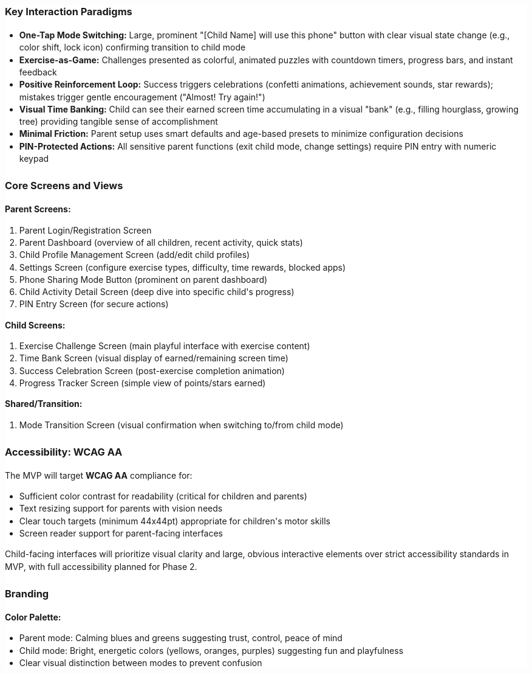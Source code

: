 ### Key Interaction Paradigms

- **One-Tap Mode Switching:** Large, prominent "[Child Name] will use this phone" button with clear visual state change (e.g., color shift, lock icon) confirming transition to child mode
- **Exercise-as-Game:** Challenges presented as colorful, animated puzzles with countdown timers, progress bars, and instant feedback
- **Positive Reinforcement Loop:** Success triggers celebrations (confetti animations, achievement sounds, star rewards); mistakes trigger gentle encouragement ("Almost! Try again!")
- **Visual Time Banking:** Child can see their earned screen time accumulating in a visual "bank" (e.g., filling hourglass, growing tree) providing tangible sense of accomplishment
- **Minimal Friction:** Parent setup uses smart defaults and age-based presets to minimize configuration decisions
- **PIN-Protected Actions:** All sensitive parent functions (exit child mode, change settings) require PIN entry with numeric keypad

### Core Screens and Views

**Parent Screens:**
1. Parent Login/Registration Screen
2. Parent Dashboard (overview of all children, recent activity, quick stats)
3. Child Profile Management Screen (add/edit child profiles)
4. Settings Screen (configure exercise types, difficulty, time rewards, blocked apps)
5. Phone Sharing Mode Button (prominent on parent dashboard)
6. Child Activity Detail Screen (deep dive into specific child's progress)
7. PIN Entry Screen (for secure actions)

**Child Screens:**
1. Exercise Challenge Screen (main playful interface with exercise content)
2. Time Bank Screen (visual display of earned/remaining screen time)
3. Success Celebration Screen (post-exercise completion animation)
4. Progress Tracker Screen (simple view of points/stars earned)

**Shared/Transition:**
1. Mode Transition Screen (visual confirmation when switching to/from child mode)

### Accessibility: WCAG AA

The MVP will target **WCAG AA** compliance for:
- Sufficient color contrast for readability (critical for children and parents)
- Text resizing support for parents with vision needs
- Clear touch targets (minimum 44x44pt) appropriate for children's motor skills
- Screen reader support for parent-facing interfaces

Child-facing interfaces will prioritize visual clarity and large, obvious interactive elements over strict accessibility standards in MVP, with full accessibility planned for Phase 2.

### Branding

**Color Palette:**
- Parent mode: Calming blues and greens suggesting trust, control, peace of mind
- Child mode: Bright, energetic colors (yellows, oranges, purples) suggesting fun and playfulness
- Clear visual distinction between modes to prevent confusion
